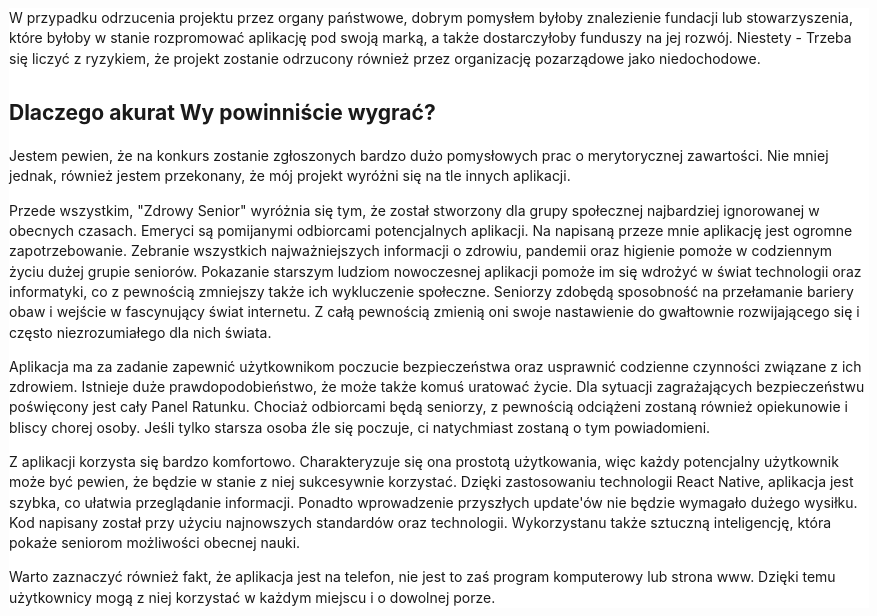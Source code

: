 W przypadku odrzucenia projektu przez organy państwowe, dobrym pomysłem byłoby znalezienie fundacji lub stowarzyszenia, które byłoby w stanie rozpromować aplikację pod swoją marką, a także dostarczyłoby funduszy na jej rozwój.
Niestety - Trzeba się liczyć z ryzykiem, że projekt zostanie odrzucony również przez organizację pozarządowe jako niedochodowe.

<div id="win">

## Dlaczego akurat Wy powinniście wygrać?

</div>

Jestem pewien, że na konkurs zostanie zgłoszonych bardzo dużo pomysłowych prac o merytorycznej zawartości. Nie mniej jednak, również jestem przekonany, że mój projekt wyróżni się na tle innych aplikacji.

Przede wszystkim, "Zdrowy Senior" wyróżnia się tym, że został stworzony dla grupy społecznej najbardziej ignorowanej w obecnych czasach. Emeryci są pomijanymi odbiorcami potencjalnych aplikacji.
Na napisaną przeze mnie aplikację jest ogromne zapotrzebowanie.
Zebranie wszystkich najważniejszych informacji o zdrowiu, pandemii oraz higienie pomoże w codziennym życiu dużej grupie seniorów. Pokazanie starszym ludziom nowoczesnej aplikacji pomoże im się wdrożyć w świat technologii oraz informatyki, co z pewnością zmniejszy także ich wykluczenie społeczne. Seniorzy zdobędą sposobność na przełamanie bariery obaw i wejście w fascynujący świat internetu. Z całą pewnością zmienią oni swoje nastawienie do gwałtownie rozwijającego się i często niezrozumiałego dla nich świata.

Aplikacja ma za zadanie zapewnić użytkownikom poczucie bezpieczeństwa oraz usprawnić codzienne czynności związane z ich zdrowiem. Istnieje duże prawdopodobieństwo, że może także komuś uratować życie. Dla sytuacji zagrażających bezpieczeństwu poświęcony jest cały Panel Ratunku.
Chociaż odbiorcami będą seniorzy, z pewnością odciążeni zostaną również opiekunowie i bliscy chorej osoby. Jeśli tylko starsza osoba źle się poczuje, ci natychmiast zostaną o tym powiadomieni.

Z aplikacji korzysta się bardzo komfortowo. Charakteryzuje się ona prostotą użytkowania, więc każdy potencjalny użytkownik może być pewien, że będzie w stanie z niej sukcesywnie korzystać. Dzięki zastosowaniu technologii React Native, aplikacja jest szybka, co ułatwia przeglądanie informacji.
Ponadto wprowadzenie przyszłych update'ów nie będzie wymagało dużego wysiłku. Kod napisany został przy użyciu najnowszych standardów oraz technologii. Wykorzystanu także sztuczną inteligencję, która pokaże seniorom możliwości obecnej nauki.

Warto zaznaczyć również fakt, że aplikacja jest na telefon, nie jest to zaś program komputerowy lub strona www. Dzięki temu użytkownicy mogą z niej korzystać w każdym miejscu i o dowolnej porze.
